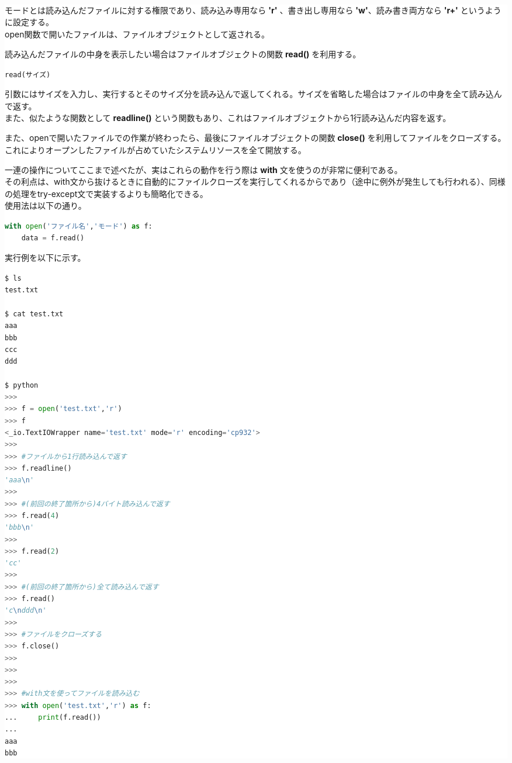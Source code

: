 モードとは読み込んだファイルに対する権限であり、読み込み専用なら **'r'** 、書き出し専用なら **'w'**、読み書き両方なら **'r+'** というように設定する。  
open関数で開いたファイルは、ファイルオブジェクトとして返される。

読み込んだファイルの中身を表示したい場合はファイルオブジェクトの関数 **read()** を利用する。


`read(サイズ)`


引数にはサイズを入力し、実行するとそのサイズ分を読み込んで返してくれる。サイズを省略した場合はファイルの中身を全て読み込んで返す。  
また、似たような関数として **readline()** という関数もあり、これはファイルオブジェクトから1行読み込んだ内容を返す。

また、openで開いたファイルでの作業が終わったら、最後にファイルオブジェクトの関数 **close()** を利用してファイルをクローズする。これによりオープンしたファイルが占めていたシステムリソースを全て開放する。


一連の操作についてここまで述べたが、実はこれらの動作を行う際は **with** 文を使うのが非常に便利である。  
その利点は、with文から抜けるときに自動的にファイルクローズを実行してくれるからであり（途中に例外が発生しても行われる）、同様の処理をtry-except文で実装するよりも簡略化できる。  
使用法は以下の通り。  

```python
with open('ファイル名','モード') as f:
    data = f.read()
```


実行例を以下に示す。

```python
$ ls
test.txt

$ cat test.txt
aaa
bbb
ccc
ddd

$ python
>>> 
>>> f = open('test.txt','r')
>>> f
<_io.TextIOWrapper name='test.txt' mode='r' encoding='cp932'>
>>> 
>>> #ファイルから1行読み込んで返す
>>> f.readline()
'aaa\n'
>>> 
>>> #(前回の終了箇所から)4バイト読み込んで返す
>>> f.read(4)    
'bbb\n'
>>>
>>> f.read(2) 
'cc'
>>> 
>>> #(前回の終了箇所から)全て読み込んで返す
>>> f.read()  
'c\nddd\n'
>>> 
>>> #ファイルをクローズする
>>> f.close()
>>> 
>>> 
>>> 
>>> #with文を使ってファイルを読み込む
>>> with open('test.txt','r') as f:
...     print(f.read())
... 
aaa
bbb
```